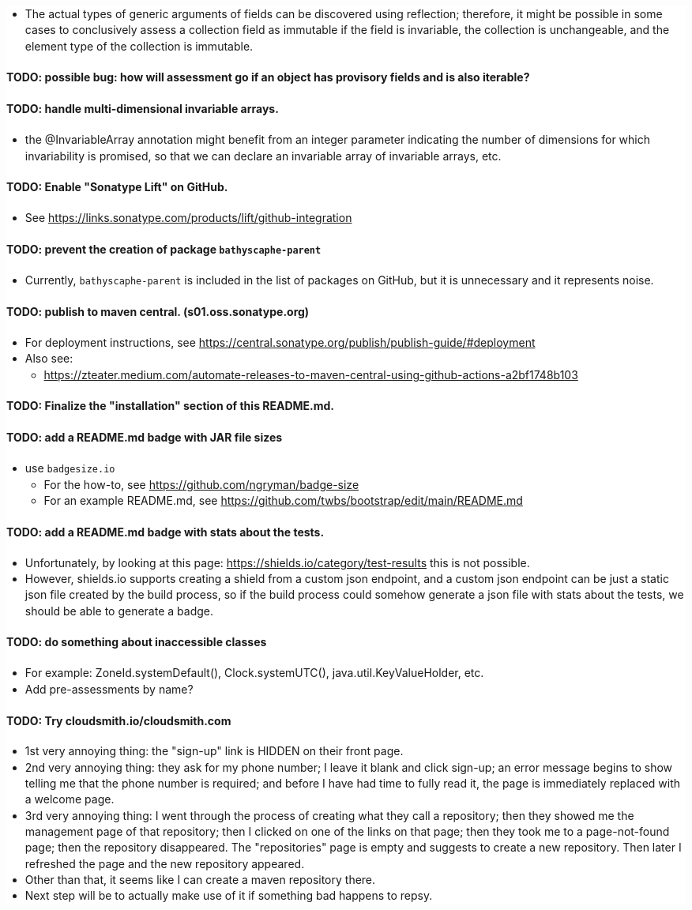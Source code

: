 - The actual types of generic arguments of fields can be discovered using reflection; therefore, it might be possible in some cases to conclusively assess a collection field as immutable if the field is invariable, the collection is unchangeable, and the element type of the collection is immutable.

#### TODO: possible bug: how will assessment go if an object has provisory fields and is also iterable?

#### TODO: handle multi-dimensional invariable arrays.

- the @InvariableArray annotation might benefit from an integer parameter indicating the number of dimensions for which invariability is promised, so that we can declare an invariable array of invariable arrays, etc.

#### TODO: Enable "Sonatype Lift" on GitHub.

- See https://links.sonatype.com/products/lift/github-integration

#### TODO: prevent the creation of package `bathyscaphe-parent`

- Currently, `bathyscaphe-parent` is included in the list of packages on GitHub, but it is unnecessary and it represents noise.

#### TODO: publish to maven central. (s01.oss.sonatype.org)

- For deployment instructions, see https://central.sonatype.org/publish/publish-guide/#deployment
- Also see:
	- https://zteater.medium.com/automate-releases-to-maven-central-using-github-actions-a2bf1748b103

#### TODO: Finalize the "installation" section of this README.md.

#### TODO: add a README.md badge with JAR file sizes

- use `badgesize.io`
	- For the how-to, see https://github.com/ngryman/badge-size
	- For an example README.md, see https://github.com/twbs/bootstrap/edit/main/README.md

#### TODO: add a README.md badge with stats about the tests.

- Unfortunately, by looking at this page: https://shields.io/category/test-results this is not possible.
- However, shields.io supports creating a shield from a custom json endpoint, and a custom json endpoint can be just a static json file created by the build process, so if the build process could somehow generate a json file with stats about the tests, we should be able to generate a badge.

#### TODO: do something about inaccessible classes

- For example: ZoneId.systemDefault(), Clock.systemUTC(), java.util.KeyValueHolder, etc.
- Add pre-assessments by name?

#### TODO: Try cloudsmith.io/cloudsmith.com
  - 1st very annoying thing: the "sign-up" link is HIDDEN on their front page.
  - 2nd very annoying thing: they ask for my phone number; I leave it blank and click sign-up; an error message begins to show telling me that the phone number is required; and before I have had time to fully read it, the page is immediately replaced with a welcome page.
  - 3rd very annoying thing: I went through the process of creating what they call a repository; then they showed me the management page of that repository; then I clicked on one of the links on that page; then they took me to a page-not-found page; then the repository disappeared. The "repositories" page is empty and suggests to create a new repository. Then later I refreshed the page and the new repository appeared.
  - Other than that, it seems like I can create a maven repository there. 
  - Next step will be to actually make use of it if something bad happens to repsy.
